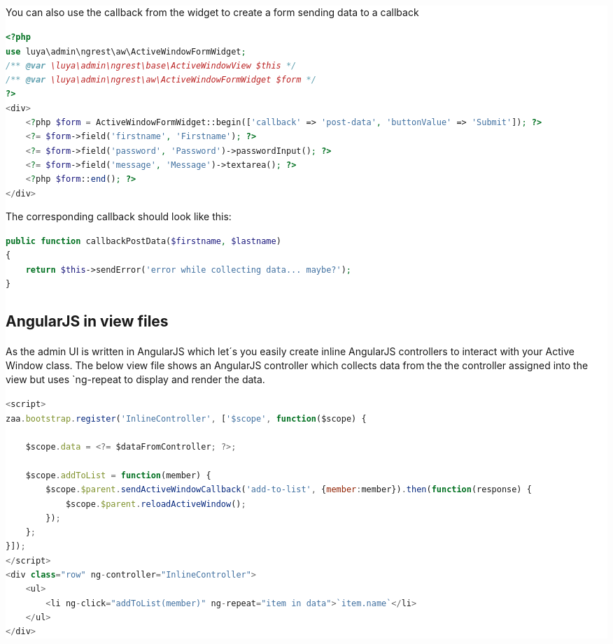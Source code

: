 You can also use the callback from the widget to create a form sending data to a callback

```php
<?php
use luya\admin\ngrest\aw\ActiveWindowFormWidget;
/** @var \luya\admin\ngrest\base\ActiveWindowView $this */
/** @var \luya\admin\ngrest\aw\ActiveWindowFormWidget $form */ 
?>
<div>
    <?php $form = ActiveWindowFormWidget::begin(['callback' => 'post-data', 'buttonValue' => 'Submit']); ?>
    <?= $form->field('firstname', 'Firstname'); ?>
    <?= $form->field('password', 'Password')->passwordInput(); ?>
    <?= $form->field('message', 'Message')->textarea(); ?>
    <?php $form::end(); ?>
</div>
```

The corresponding callback should look like this:

```php
public function callbackPostData($firstname, $lastname)
{
    return $this->sendError('error while collecting data... maybe?');
}
```

## AngularJS in view files

As the admin UI is written in AngularJS which let´s you easily create inline AngularJS controllers to interact with your Active Window class. The below view file shows an AngularJS controller which collects data from the the controller assigned into the view but uses `ng-repeat to display and render the data.

```js
<script>
zaa.bootstrap.register('InlineController', ['$scope', function($scope) {

    $scope.data = <?= $dataFromController; ?>;

    $scope.addToList = function(member) {
        $scope.$parent.sendActiveWindowCallback('add-to-list', {member:member}).then(function(response) {
            $scope.$parent.reloadActiveWindow();
        });
    };
}]);
</script>
<div class="row" ng-controller="InlineController">
    <ul>
        <li ng-click="addToList(member)" ng-repeat="item in data">`item.name`</li>
    </ul>
</div>
```
